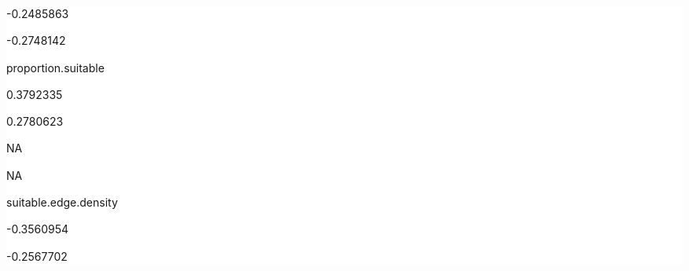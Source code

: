 <td style="text-align:right;">

\-0.2485863

</td>

<td style="text-align:right;">

\-0.2748142

</td>

</tr>

<tr>

<td style="text-align:left;">

proportion.suitable

</td>

<td style="text-align:right;">

0.3792335

</td>

<td style="text-align:right;">

0.2780623

</td>

<td style="text-align:right;">

NA

</td>

<td style="text-align:right;">

NA

</td>

</tr>

<tr>

<td style="text-align:left;">

suitable.edge.density

</td>

<td style="text-align:right;">

\-0.3560954

</td>

<td style="text-align:right;">

\-0.2567702
